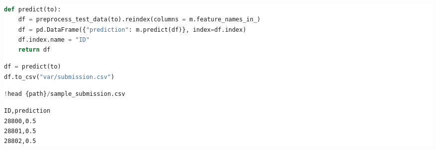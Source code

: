 ``` python
def predict(to):
    df = preprocess_test_data(to).reindex(columns = m.feature_names_in_)
    df = pd.DataFrame({"prediction": m.predict(df)}, index=df.index)
    df.index.name = "ID"
    return df
```

``` python
df = predict(to)
df.to_csv("var/submission.csv")
```

``` python
!head {path}/sample_submission.csv
```

    ID,prediction
    28800,0.5
    28801,0.5
    28802,0.5
